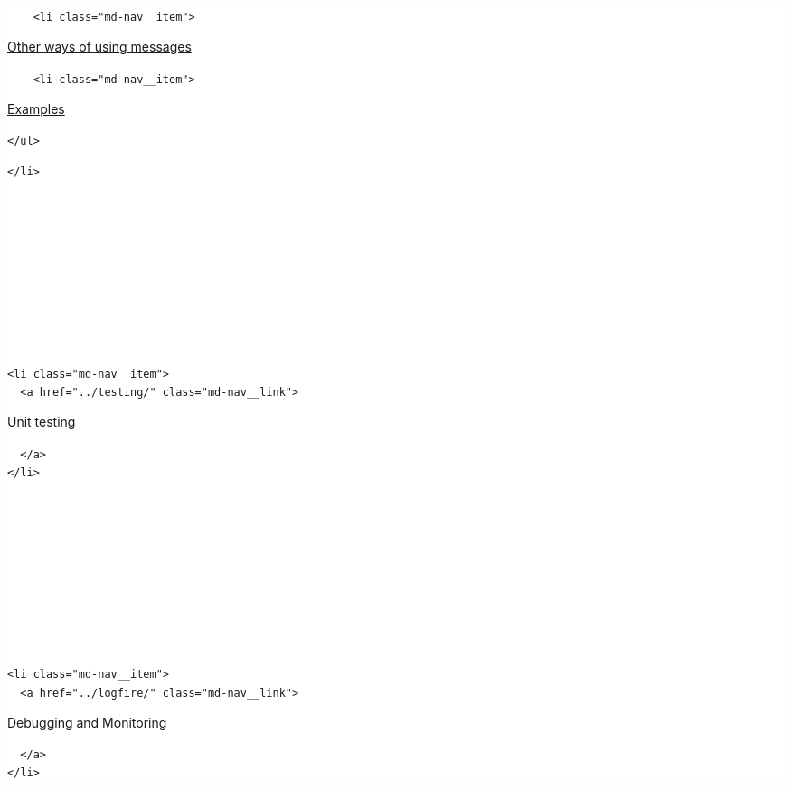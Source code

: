         <li class="md-nav__item">
  <a href="#other-ways-of-using-messages" class="md-nav__link">
    <span class="md-ellipsis">
      Other ways of using messages
    </span>
  </a>
  
</li>
      
        <li class="md-nav__item">
  <a href="#examples" class="md-nav__link">
    <span class="md-ellipsis">
      Examples
    </span>
  </a>
  
</li>
      
    </ul>
  
</nav>
      
    </li>
  

              
            
              
                
  
  
  
  
    <li class="md-nav__item">
      <a href="../testing/" class="md-nav__link">
        
  
  <span class="md-ellipsis">
    Unit testing
    
  </span>
  

      </a>
    </li>
  

              
            
              
                
  
  
  
  
    <li class="md-nav__item">
      <a href="../logfire/" class="md-nav__link">
        
  
  <span class="md-ellipsis">
    Debugging and Monitoring
    
  </span>
  

      </a>
    </li>
  